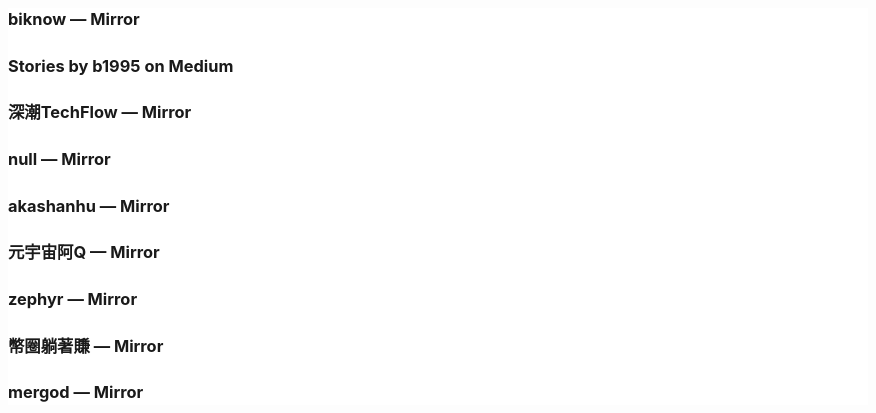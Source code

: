 





###  biknow — Mirror







###  Stories by b1995 on Medium







###  深潮TechFlow — Mirror







###  null — Mirror









###  akashanhu — Mirror







###  元宇宙阿Q — Mirror







###  zephyr — Mirror









###  幣圈躺著賺 — Mirror







###  mergod — Mirror
